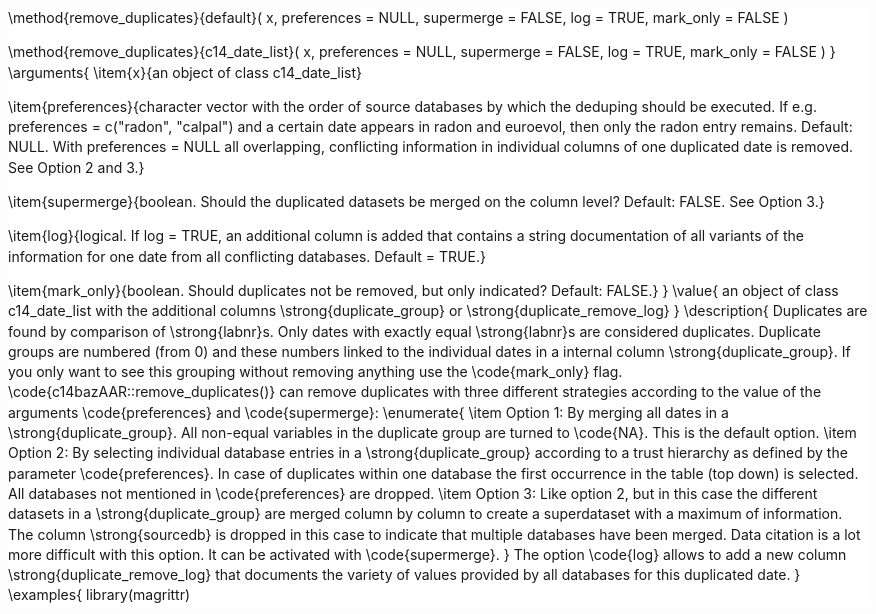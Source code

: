 \method{remove_duplicates}{default}(
  x,
  preferences = NULL,
  supermerge = FALSE,
  log = TRUE,
  mark_only = FALSE
)

\method{remove_duplicates}{c14_date_list}(
  x,
  preferences = NULL,
  supermerge = FALSE,
  log = TRUE,
  mark_only = FALSE
)
}
\arguments{
\item{x}{an object of class c14_date_list}

\item{preferences}{character vector with the order of source databases by
which the deduping should be executed. If e.g. preferences = c("radon", "calpal")
and a certain date appears in radon and euroevol, then only the radon entry remains.
Default: NULL. With preferences = NULL all overlapping, conflicting information in
individual columns of one duplicated date is removed. See Option 2 and 3.}

\item{supermerge}{boolean. Should the duplicated datasets be merged on the column level?
Default: FALSE. See Option 3.}

\item{log}{logical. If log = TRUE, an additional column is added that contains a string
documentation of all variants of the information for one date from all conflicting
databases. Default = TRUE.}

\item{mark_only}{boolean. Should duplicates not be removed, but only indicated? Default: FALSE.}
}
\value{
an object of class c14_date_list with the additional
columns \strong{duplicate_group} or \strong{duplicate_remove_log}
}
\description{
Duplicates are found by comparison of \strong{labnr}s.
Only dates with exactly equal \strong{labnr}s are considered duplicates.
Duplicate groups are numbered (from 0) and these numbers linked to
the individual dates in a internal column \strong{duplicate_group}.
If you only want to see this grouping without removing anything use the \code{mark_only} flag.
\code{c14bazAAR::remove_duplicates()} can remove duplicates with three different strategies
according to the value of the arguments \code{preferences} and \code{supermerge}:
\enumerate{
  \item Option 1: By merging all dates in a \strong{duplicate_group}. All non-equal variables
  in the duplicate group are turned to \code{NA}. This is the default option.
  \item Option 2: By selecting individual database entries in a \strong{duplicate_group}
  according to a trust hierarchy as defined by the parameter \code{preferences}.
  In case of duplicates within one database the first occurrence in the table (top down)
  is selected. All databases not mentioned in \code{preferences} are dropped.
  \item Option 3: Like option 2, but in this case the different datasets in a
  \strong{duplicate_group} are merged column by column to
  create a superdataset with a maximum of information. The column \strong{sourcedb} is
  dropped in this case to indicate that multiple databases have been merged. Data
  citation is a lot more difficult with this option. It can be activated with \code{supermerge}.
}
The option \code{log} allows to add a new column \strong{duplicate_remove_log}
that documents the variety of values provided by all databases for this
duplicated date.
}
\examples{
library(magrittr)
